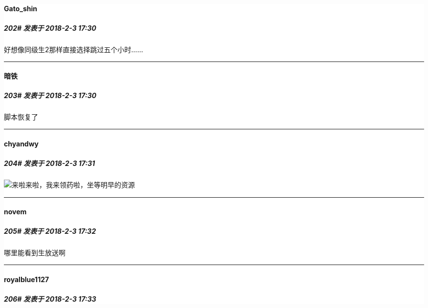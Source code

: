 ####  Gato_shin  
##### 202#       发表于 2018-2-3 17:30




好想像同级生2那样直接选择跳过五个小时……







-----

####  暗铁  
##### 203#       发表于 2018-2-3 17:30




脚本恢复了







-----

####  chyandwy  
##### 204#       发表于 2018-2-3 17:31



<img src="https://static.saraba1st.com/image/smiley/face2017/077.png" referrerpolicy="no-referrer">来啦来啦，我来领药啦，坐等明早的资源







-----

####  novem  
##### 205#       发表于 2018-2-3 17:32




哪里能看到生放送啊







-----

####  royalblue1127  
##### 206#       发表于 2018-2-3 17:33



